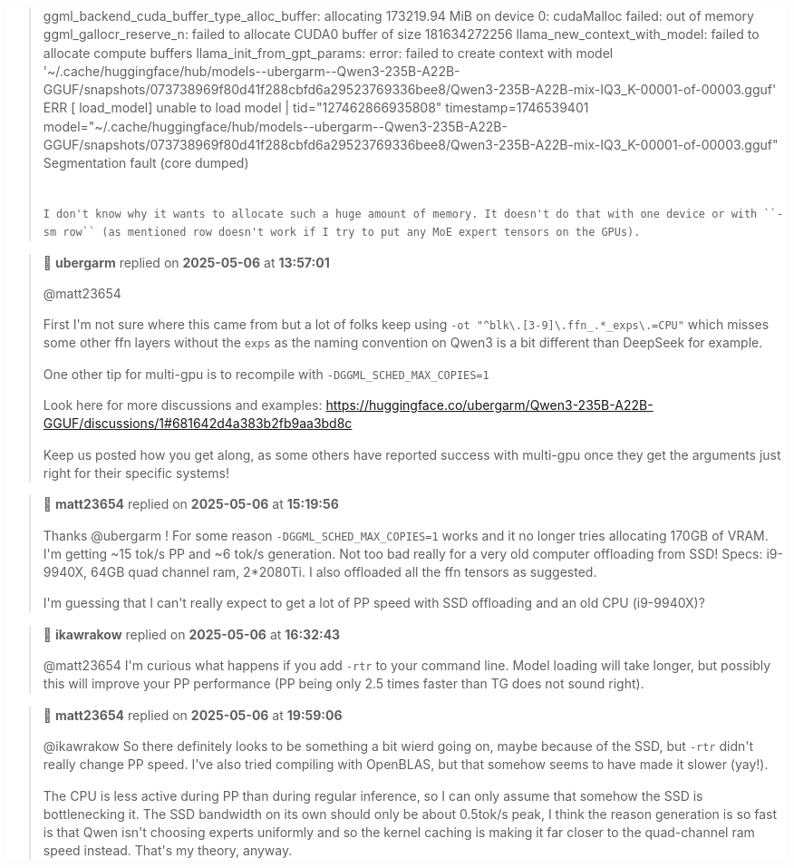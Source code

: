 > ggml_backend_cuda_buffer_type_alloc_buffer: allocating 173219.94 MiB on device 0: cudaMalloc failed: out of memory
> ggml_gallocr_reserve_n: failed to allocate CUDA0 buffer of size 181634272256
> llama_new_context_with_model: failed to allocate compute buffers
> llama_init_from_gpt_params: error: failed to create context with model '~/.cache/huggingface/hub/models--ubergarm--Qwen3-235B-A22B-GGUF/snapshots/073738969f80d41f288cbfd6a29523769336bee8/Qwen3-235B-A22B-mix-IQ3_K-00001-of-00003.gguf'
>  ERR [              load_model] unable to load model | tid="127462866935808" timestamp=1746539401 model="~/.cache/huggingface/hub/models--ubergarm--Qwen3-235B-A22B-GGUF/snapshots/073738969f80d41f288cbfd6a29523769336bee8/Qwen3-235B-A22B-mix-IQ3_K-00001-of-00003.gguf"
> Segmentation fault (core dumped)
> ```
> 
> I don't know why it wants to allocate such a huge amount of memory. It doesn't do that with one device or with ``-sm row`` (as mentioned row doesn't work if I try to put any MoE expert tensors on the GPUs).

> 👤 **ubergarm** replied on **2025-05-06** at **13:57:01**
> 
> @matt23654 
> 
> First I'm  not sure where this came from but a lot of folks keep using `-ot "^blk\.[3-9]\.ffn_.*_exps\.=CPU"` which misses some other ffn layers without the `exps` as the naming convention on Qwen3 is a bit different than DeepSeek for example.
> 
> 
> One other tip for multi-gpu is to recompile with `-DGGML_SCHED_MAX_COPIES=1`
> 
> Look here for more discussions and examples: https://huggingface.co/ubergarm/Qwen3-235B-A22B-GGUF/discussions/1#681642d4a383b2fb9aa3bd8c
> 
> Keep us posted how you get along, as some others have reported success with multi-gpu once they get the arguments just right for their specific systems!

> 👤 **matt23654** replied on **2025-05-06** at **15:19:56**
> 
> Thanks @ubergarm ! For some reason ``-DGGML_SCHED_MAX_COPIES=1`` works and it no longer tries allocating 170GB of VRAM. I'm getting ~15 tok/s PP and ~6 tok/s generation. Not too bad really for a very old computer offloading from SSD! Specs: i9-9940X, 64GB quad channel ram, 2*2080Ti. I also offloaded all the ffn tensors as suggested.
> 
> I'm guessing that I can't really expect to get a lot of PP speed with SSD offloading and an old CPU (i9-9940X)?

> 👤 **ikawrakow** replied on **2025-05-06** at **16:32:43**
> 
> @matt23654 I'm curious what happens if you add `-rtr` to your command line. Model loading will take longer, but possibly this will improve your PP performance (PP being only 2.5 times faster than TG does not sound right).

> 👤 **matt23654** replied on **2025-05-06** at **19:59:06**
> 
> @ikawrakow So there definitely looks to be something a bit wierd going on, maybe because of the SSD, but ``-rtr`` didn't really change PP speed. I've also tried compiling with OpenBLAS, but that somehow seems to have made it slower (yay!).
> 
> The CPU is less active during PP than during regular inference, so I can only assume that somehow the SSD is bottlenecking it. The SSD bandwidth on its own should only be about 0.5tok/s peak, I think the reason generation is so fast is that Qwen isn't choosing experts uniformly and so the kernel caching is making it far closer to the quad-channel ram speed instead. That's my theory, anyway.

